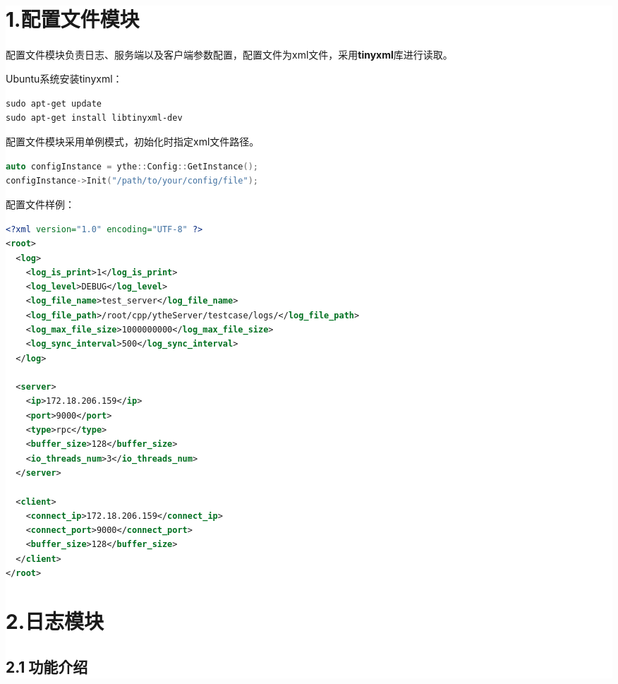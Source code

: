 

# 1.配置文件模块

配置文件模块负责日志、服务端以及客户端参数配置，配置文件为xml文件，采用**tinyxml**库进行读取。

Ubuntu系统安装tinyxml：

```shell
sudo apt-get update
sudo apt-get install libtinyxml-dev
```

配置文件模块采用单例模式，初始化时指定xml文件路径。

```C++
auto configInstance = ythe::Config::GetInstance();
configInstance->Init("/path/to/your/config/file");
```

配置文件样例：

```xml
<?xml version="1.0" encoding="UTF-8" ?>
<root>
  <log>
    <log_is_print>1</log_is_print>
    <log_level>DEBUG</log_level>
    <log_file_name>test_server</log_file_name>
    <log_file_path>/root/cpp/ytheServer/testcase/logs/</log_file_path>
    <log_max_file_size>1000000000</log_max_file_size>
    <log_sync_interval>500</log_sync_interval>
  </log>

  <server>
    <ip>172.18.206.159</ip>
    <port>9000</port>
    <type>rpc</type>
    <buffer_size>128</buffer_size>
    <io_threads_num>3</io_threads_num>
  </server>
    
  <client>
    <connect_ip>172.18.206.159</connect_ip>
    <connect_port>9000</connect_port>
    <buffer_size>128</buffer_size>
  </client>
</root>
```



# 2.日志模块

## 2.1 功能介绍
